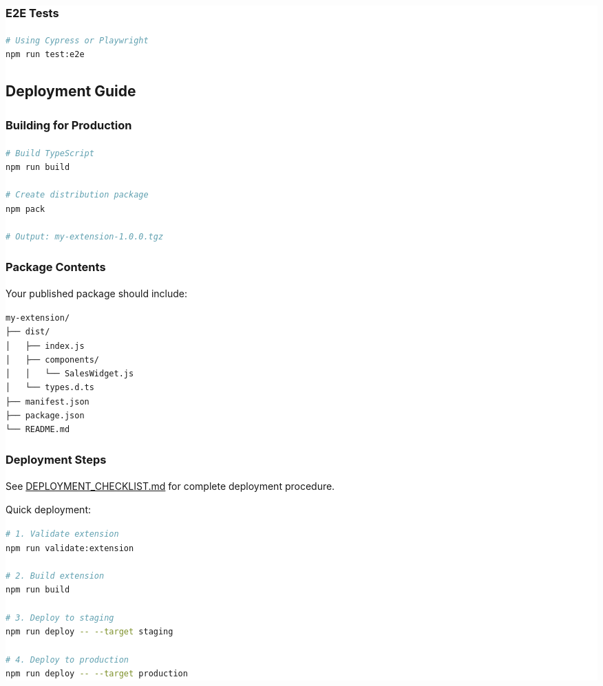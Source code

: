 ### E2E Tests

```bash
# Using Cypress or Playwright
npm run test:e2e
```

## Deployment Guide

### Building for Production

```bash
# Build TypeScript
npm run build

# Create distribution package
npm pack

# Output: my-extension-1.0.0.tgz
```

### Package Contents

Your published package should include:

```
my-extension/
├── dist/
│   ├── index.js
│   ├── components/
│   │   └── SalesWidget.js
│   └── types.d.ts
├── manifest.json
├── package.json
└── README.md
```

### Deployment Steps

See [DEPLOYMENT_CHECKLIST.md](./DEPLOYMENT_CHECKLIST.md) for complete deployment procedure.

Quick deployment:

```bash
# 1. Validate extension
npm run validate:extension

# 2. Build extension
npm run build

# 3. Deploy to staging
npm run deploy -- --target staging

# 4. Deploy to production
npm run deploy -- --target production
```
